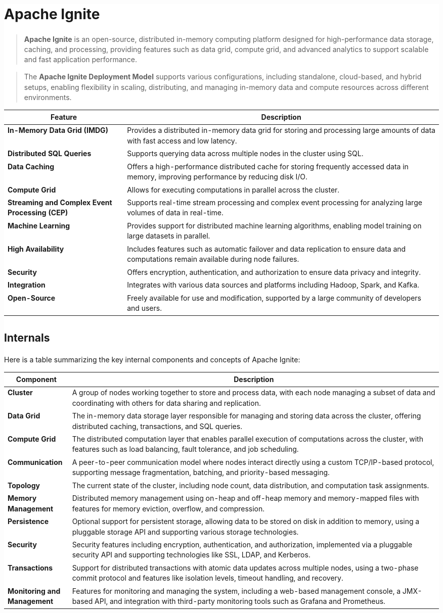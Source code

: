 # Apache Ignite

> **Apache Ignite** is an open-source, distributed in-memory computing platform designed for high-performance data storage, caching, and processing, providing features such as data grid, compute grid, and advanced analytics to support scalable and fast application performance.

> The **Apache Ignite Deployment Model** supports various configurations, including standalone, cloud-based, and hybrid setups, enabling flexibility in scaling, distributing, and managing in-memory data and compute resources across different environments.

| Feature | Description |
| --- | --- |
| **In-Memory Data Grid (IMDG)** | Provides a distributed in-memory data grid for storing and processing large amounts of data with fast access and low latency. |
| **Distributed SQL Queries** | Supports querying data across multiple nodes in the cluster using SQL. |
| **Data Caching** | Offers a high-performance distributed cache for storing frequently accessed data in memory, improving performance by reducing disk I/O. |
| **Compute Grid** | Allows for executing computations in parallel across the cluster. |
| **Streaming and Complex Event Processing (CEP)** | Supports real-time stream processing and complex event processing for analyzing large volumes of data in real-time. |
| **Machine Learning** | Provides support for distributed machine learning algorithms, enabling model training on large datasets in parallel. |
| **High Availability** | Includes features such as automatic failover and data replication to ensure data and computations remain available during node failures. |
| **Security** | Offers encryption, authentication, and authorization to ensure data privacy and integrity. |
| **Integration** | Integrates with various data sources and platforms including Hadoop, Spark, and Kafka. |
| **Open-Source** | Freely available for use and modification, supported by a large community of developers and users. |

## Internals

Here is a table summarizing the key internal components and concepts of Apache Ignite:

| Component | Description |
| --- | --- |
| **Cluster** | A group of nodes working together to store and process data, with each node managing a subset of data and coordinating with others for data sharing and replication. |
| **Data Grid** | The in-memory data storage layer responsible for managing and storing data across the cluster, offering distributed caching, transactions, and SQL queries. |
| **Compute Grid** | The distributed computation layer that enables parallel execution of computations across the cluster, with features such as load balancing, fault tolerance, and job scheduling. |
| **Communication** | A peer-to-peer communication model where nodes interact directly using a custom TCP/IP-based protocol, supporting message fragmentation, batching, and priority-based messaging. |
| **Topology** | The current state of the cluster, including node count, data distribution, and computation task assignments. |
| **Memory Management** | Distributed memory management using on-heap and off-heap memory and memory-mapped files with features for memory eviction, overflow, and compression. |
| **Persistence** | Optional support for persistent storage, allowing data to be stored on disk in addition to memory, using a pluggable storage API and supporting various storage technologies. |
| **Security** | Security features including encryption, authentication, and authorization, implemented via a pluggable security API and supporting technologies like SSL, LDAP, and Kerberos. |
| **Transactions** | Support for distributed transactions with atomic data updates across multiple nodes, using a two-phase commit protocol and features like isolation levels, timeout handling, and recovery. |
| **Monitoring and Management** | Features for monitoring and managing the system, including a web-based management console, a JMX-based API, and integration with third-party monitoring tools such as Grafana and Prometheus. |
